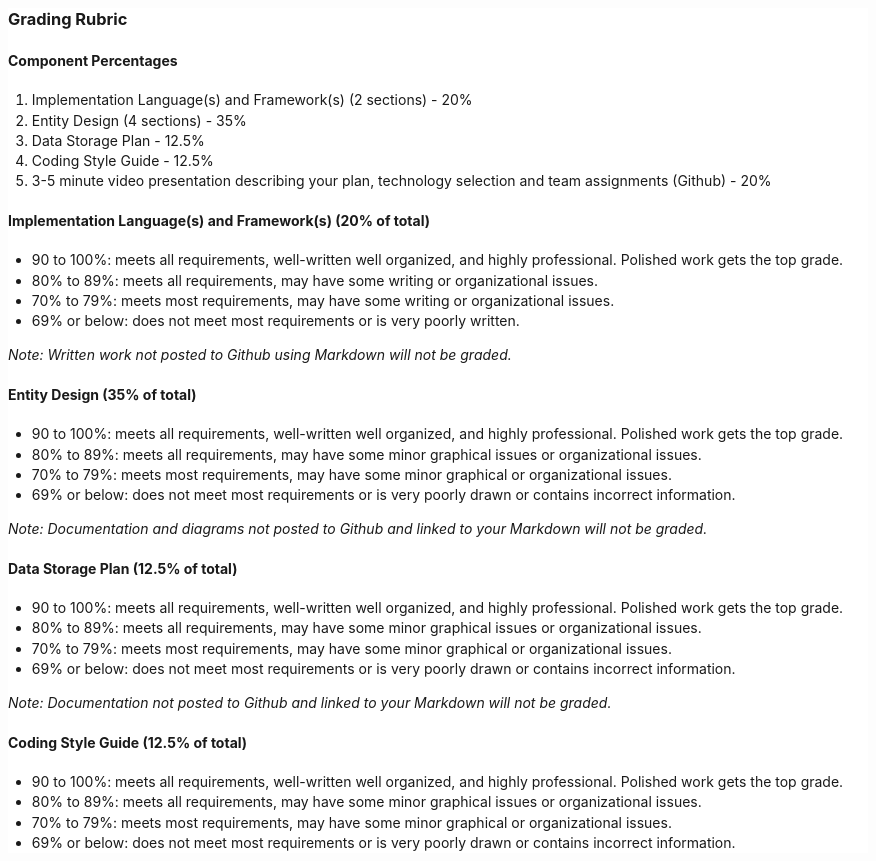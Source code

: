 ### Grading Rubric

#### Component Percentages

1.  Implementation Language(s) and Framework(s) (2 sections) - 20%
2.  Entity Design (4 sections) - 35%
3.  Data Storage Plan - 12.5%
4.  Coding Style Guide - 12.5%
5.  3-5 minute video presentation describing your plan, technology selection and team assignments (Github) - 20%

#### Implementation Language(s) and Framework(s) (20% of total)

-  90 to 100%: meets all requirements, well-written well organized, and highly professional. Polished work gets the top grade.
-  80% to 89%: meets all requirements, may have some writing or organizational issues.
-  70% to 79%: meets most requirements, may have some writing or organizational issues.
-  69% or below: does not meet most requirements or is very poorly written.

*Note: Written work not posted to Github using Markdown will not be graded.*

#### Entity Design (35% of total)

-  90 to 100%: meets all requirements, well-written well organized, and highly professional. Polished work gets the top grade.
-  80% to 89%: meets all requirements, may have some minor graphical issues or organizational issues.
-  70% to 79%: meets most requirements, may have some minor graphical or organizational issues.
-  69% or below: does not meet most requirements or is very poorly drawn or contains incorrect information.

*Note: Documentation and diagrams not posted to Github and linked to your Markdown will not be graded.*

#### Data Storage Plan (12.5% of total)

-  90 to 100%: meets all requirements, well-written well organized, and highly professional. Polished work gets the top grade.
-  80% to 89%: meets all requirements, may have some minor graphical issues or organizational issues.
-  70% to 79%: meets most requirements, may have some minor graphical or organizational issues.
-  69% or below: does not meet most requirements or is very poorly drawn or contains incorrect information.

*Note: Documentation not posted to Github and linked to your Markdown will not be graded.*

#### Coding Style Guide (12.5% of total)

-  90 to 100%: meets all requirements, well-written well organized, and highly professional. Polished work gets the top grade.
-  80% to 89%: meets all requirements, may have some minor graphical issues or organizational issues.
-  70% to 79%: meets most requirements, may have some minor graphical or organizational issues.
-  69% or below: does not meet most requirements or is very poorly drawn or contains incorrect information.
